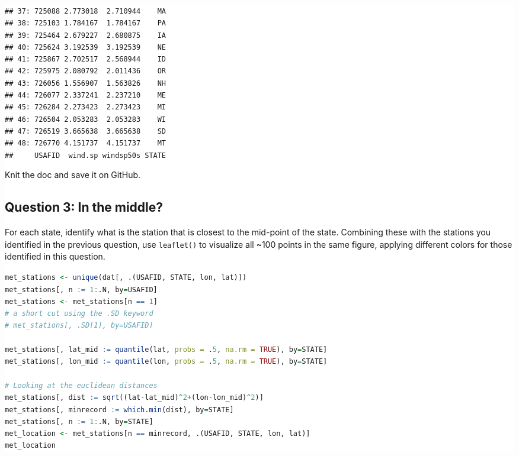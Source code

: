     ## 37: 725088 2.773018  2.710944    MA
    ## 38: 725103 1.784167  1.784167    PA
    ## 39: 725464 2.679227  2.680875    IA
    ## 40: 725624 3.192539  3.192539    NE
    ## 41: 725867 2.702517  2.568944    ID
    ## 42: 725975 2.080792  2.011436    OR
    ## 43: 726056 1.556907  1.563826    NH
    ## 44: 726077 2.337241  2.237210    ME
    ## 45: 726284 2.273423  2.273423    MI
    ## 46: 726504 2.053283  2.053283    WI
    ## 47: 726519 3.665638  3.665638    SD
    ## 48: 726770 4.151737  4.151737    MT
    ##     USAFID  wind.sp windsp50s STATE

Knit the doc and save it on GitHub.

## Question 3: In the middle?

For each state, identify what is the station that is closest to the
mid-point of the state. Combining these with the stations you identified
in the previous question, use `leaflet()` to visualize all \~100 points
in the same figure, applying different colors for those identified in
this question.

``` r
met_stations <- unique(dat[, .(USAFID, STATE, lon, lat)])
met_stations[, n := 1:.N, by=USAFID]
met_stations <- met_stations[n == 1]
# a short cut using the .SD keyword
# met_stations[, .SD[1], by=USAFID]

met_stations[, lat_mid := quantile(lat, probs = .5, na.rm = TRUE), by=STATE]
met_stations[, lon_mid := quantile(lon, probs = .5, na.rm = TRUE), by=STATE]

# Looking at the euclidean distances
met_stations[, dist := sqrt((lat-lat_mid)^2+(lon-lon_mid)^2)]
met_stations[, minrecord := which.min(dist), by=STATE]
met_stations[, n := 1:.N, by=STATE]
met_location <- met_stations[n == minrecord, .(USAFID, STATE, lon, lat)]
met_location
```
